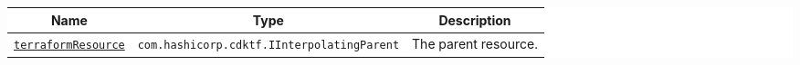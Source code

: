 | **Name** | **Type** | **Description** |
| --- | --- | --- |
| <code><a href="#@cdktf/provider-datadog.onCallEscalationPolicy.OnCallEscalationPolicyStepTargetOutputReference.Initializer.parameter.terraformResource">terraformResource</a></code> | <code>com.hashicorp.cdktf.IInterpolatingParent</code> | The parent resource. |
